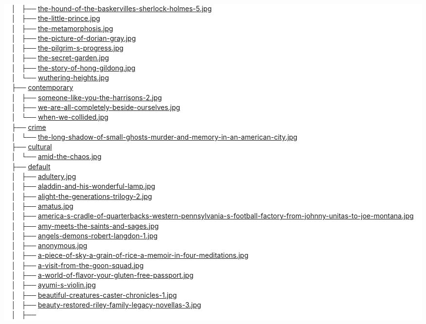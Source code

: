     │   ├──
[the-hound-of-the-baskervilles-sherlock-holmes-5.jpg](data/Site/classics/the-hound-of-the-baskervilles-sherlock-holmes-5.jpg)\
    │   ├──
[the-little-prince.jpg](data/Site/classics/the-little-prince.jpg)\
    │   ├──
[the-metamorphosis.jpg](data/Site/classics/the-metamorphosis.jpg)\
    │   ├──
[the-picture-of-dorian-gray.jpg](data/Site/classics/the-picture-of-dorian-gray.jpg)\
    │   ├──
[the-pilgrim-s-progress.jpg](data/Site/classics/the-pilgrim-s-progress.jpg)\
    │   ├──
[the-secret-garden.jpg](data/Site/classics/the-secret-garden.jpg)\
    │   ├──
[the-story-of-hong-gildong.jpg](data/Site/classics/the-story-of-hong-gildong.jpg)\
    │   └──
[wuthering-heights.jpg](data/Site/classics/wuthering-heights.jpg)\
    ├── [contemporary](data/Site/contemporary/)\
    │   ├──
[someone-like-you-the-harrisons-2.jpg](data/Site/contemporary/someone-like-you-the-harrisons-2.jpg)\
    │   ├──
[we-are-all-completely-beside-ourselves.jpg](data/Site/contemporary/we-are-all-completely-beside-ourselves.jpg)\
    │   └──
[when-we-collided.jpg](data/Site/contemporary/when-we-collided.jpg)\
    ├── [crime](data/Site/crime/)\
    │   └──
[the-long-shadow-of-small-ghosts-murder-and-memory-in-an-american-city.jpg](data/Site/crime/the-long-shadow-of-small-ghosts-murder-and-memory-in-an-american-city.jpg)\
    ├── [cultural](data/Site/cultural/)\
    │   └── [amid-the-chaos.jpg](data/Site/cultural/amid-the-chaos.jpg)\
    ├── [default](data/Site/default/)\
    │   ├── [adultery.jpg](data/Site/default/adultery.jpg)\
    │   ├──
[aladdin-and-his-wonderful-lamp.jpg](data/Site/default/aladdin-and-his-wonderful-lamp.jpg)\
    │   ├──
[alight-the-generations-trilogy-2.jpg](data/Site/default/alight-the-generations-trilogy-2.jpg)\
    │   ├── [amatus.jpg](data/Site/default/amatus.jpg)\
    │   ├──
[america-s-cradle-of-quarterbacks-western-pennsylvania-s-football-factory-from-johnny-unitas-to-joe-montana.jpg](data/Site/default/america-s-cradle-of-quarterbacks-western-pennsylvania-s-football-factory-from-johnny-unitas-to-joe-montana.jpg)\
    │   ├──
[amy-meets-the-saints-and-sages.jpg](data/Site/default/amy-meets-the-saints-and-sages.jpg)\
    │   ├──
[angels-demons-robert-langdon-1.jpg](data/Site/default/angels-demons-robert-langdon-1.jpg)\
    │   ├── [anonymous.jpg](data/Site/default/anonymous.jpg)\
    │   ├──
[a-piece-of-sky-a-grain-of-rice-a-memoir-in-four-meditations.jpg](data/Site/default/a-piece-of-sky-a-grain-of-rice-a-memoir-in-four-meditations.jpg)\
    │   ├──
[a-visit-from-the-goon-squad.jpg](data/Site/default/a-visit-from-the-goon-squad.jpg)\
    │   ├──
[a-world-of-flavor-your-gluten-free-passport.jpg](data/Site/default/a-world-of-flavor-your-gluten-free-passport.jpg)\
    │   ├── [ayumi-s-violin.jpg](data/Site/default/ayumi-s-violin.jpg)\
    │   ├──
[beautiful-creatures-caster-chronicles-1.jpg](data/Site/default/beautiful-creatures-caster-chronicles-1.jpg)\
    │   ├──
[beauty-restored-riley-family-legacy-novellas-3.jpg](data/Site/default/beauty-restored-riley-family-legacy-novellas-3.jpg)\
    │   ├──
